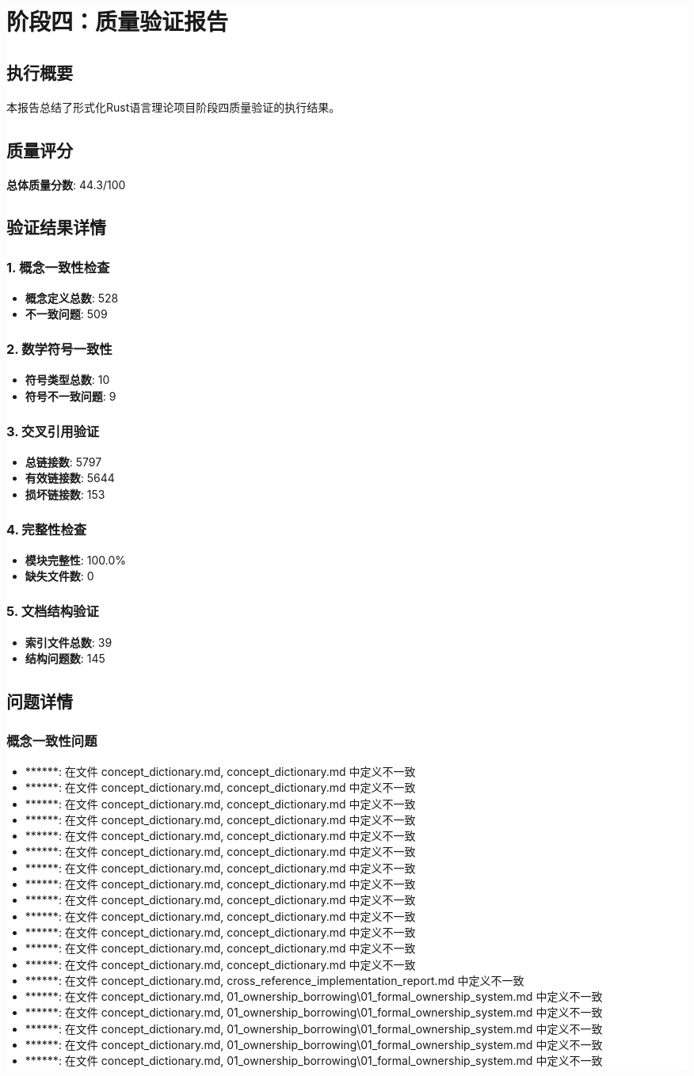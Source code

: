 # 阶段四：质量验证报告

## 执行概要

本报告总结了形式化Rust语言理论项目阶段四质量验证的执行结果。

## 质量评分

**总体质量分数**: 44.3/100

## 验证结果详情

### 1. 概念一致性检查

- **概念定义总数**: 528
- **不一致问题**: 509

### 2. 数学符号一致性

- **符号类型总数**: 10
- **符号不一致问题**: 9

### 3. 交叉引用验证

- **总链接数**: 5797
- **有效链接数**: 5644
- **损坏链接数**: 153

### 4. 完整性检查

- **模块完整性**: 100.0%
- **缺失文件数**: 0

### 5. 文档结构验证

- **索引文件总数**: 39
- **结构问题数**: 145

## 问题详情

### 概念一致性问题

- ******: 在文件 concept_dictionary.md, concept_dictionary.md 中定义不一致
- ******: 在文件 concept_dictionary.md, concept_dictionary.md 中定义不一致
- ******: 在文件 concept_dictionary.md, concept_dictionary.md 中定义不一致
- ******: 在文件 concept_dictionary.md, concept_dictionary.md 中定义不一致
- ******: 在文件 concept_dictionary.md, concept_dictionary.md 中定义不一致
- ******: 在文件 concept_dictionary.md, concept_dictionary.md 中定义不一致
- ******: 在文件 concept_dictionary.md, concept_dictionary.md 中定义不一致
- ******: 在文件 concept_dictionary.md, concept_dictionary.md 中定义不一致
- ******: 在文件 concept_dictionary.md, concept_dictionary.md 中定义不一致
- ******: 在文件 concept_dictionary.md, concept_dictionary.md 中定义不一致
- ******: 在文件 concept_dictionary.md, concept_dictionary.md 中定义不一致
- ******: 在文件 concept_dictionary.md, concept_dictionary.md 中定义不一致
- ******: 在文件 concept_dictionary.md, concept_dictionary.md 中定义不一致
- ******: 在文件 concept_dictionary.md, cross_reference_implementation_report.md 中定义不一致
- ******: 在文件 concept_dictionary.md, 01_ownership_borrowing\01_formal_ownership_system.md 中定义不一致
- ******: 在文件 concept_dictionary.md, 01_ownership_borrowing\01_formal_ownership_system.md 中定义不一致
- ******: 在文件 concept_dictionary.md, 01_ownership_borrowing\01_formal_ownership_system.md 中定义不一致
- ******: 在文件 concept_dictionary.md, 01_ownership_borrowing\01_formal_ownership_system.md 中定义不一致
- ******: 在文件 concept_dictionary.md, 01_ownership_borrowing\01_formal_ownership_system.md 中定义不一致